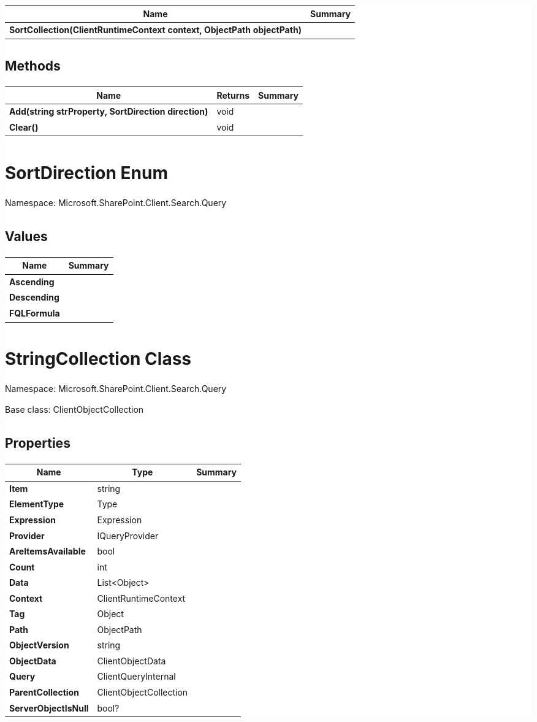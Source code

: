 | Name | Summary |
|---|---|
| **SortCollection(ClientRuntimeContext context, ObjectPath objectPath)** |  |
## Methods

| Name | Returns | Summary |
|---|---|---|
| **Add(string strProperty, SortDirection direction)** | void |  |
| **Clear()** | void |  |
# SortDirection Enum

Namespace: Microsoft.SharePoint.Client.Search.Query


## Values

| Name | Summary |
|---|---|
| **Ascending** |  |
| **Descending** |  |
| **FQLFormula** |  |
# StringCollection Class

Namespace: Microsoft.SharePoint.Client.Search.Query

Base class: ClientObjectCollection<string>


## Properties

| Name | Type | Summary |
|---|---|---|
| **Item** | string |  |
| **ElementType** | Type |  |
| **Expression** | Expression |  |
| **Provider** | IQueryProvider |  |
| **AreItemsAvailable** | bool |  |
| **Count** | int |  |
| **Data** | List\<Object\> |  |
| **Context** | ClientRuntimeContext |  |
| **Tag** | Object |  |
| **Path** | ObjectPath |  |
| **ObjectVersion** | string |  |
| **ObjectData** | ClientObjectData |  |
| **Query** | ClientQueryInternal |  |
| **ParentCollection** | ClientObjectCollection |  |
| **ServerObjectIsNull** | bool? |  |